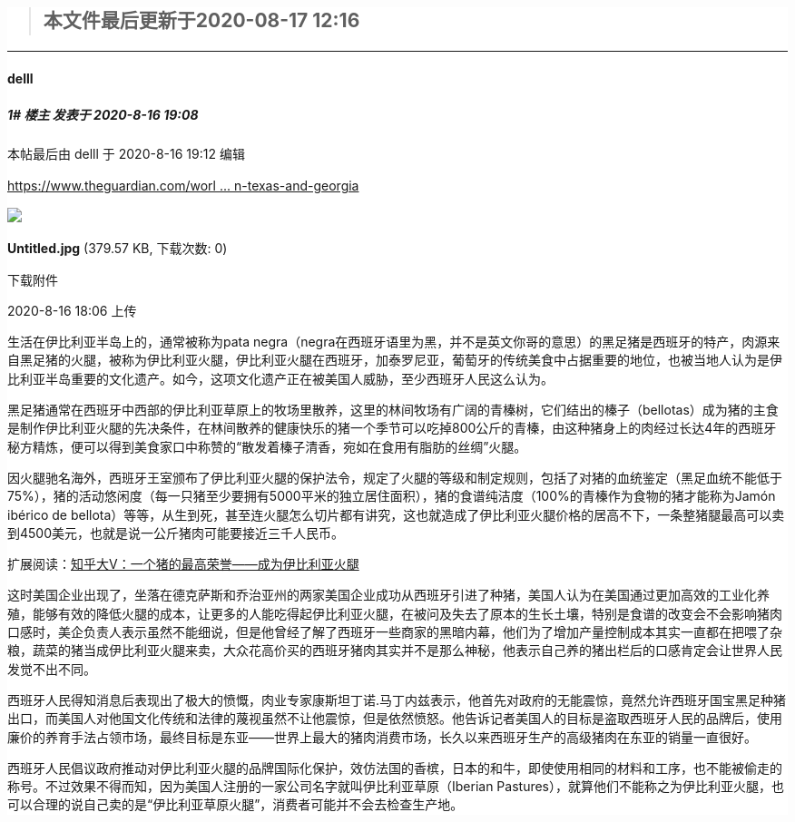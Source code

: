 > ## **本文件最后更新于2020-08-17 12:16** 



*****

####  delll  
##### 1#       楼主       发表于 2020-8-16 19:08



 本帖最后由 delll 于 2020-8-16 19:12 编辑 

[https://www.theguardian.com/worl ... n-texas-and-georgia](https://www.theguardian.com/world/2020/aug/15/fury-in-spain-at-us-plans-to-produce-iberian-ham-in-texas-and-georgia)


<img src="https://img.saraba1st.com/forum/202008/16/180637tjo2k2otoass3ns2.jpg" referrerpolicy="no-referrer">


<strong>Untitled.jpg</strong> (379.57 KB, 下载次数: 0)

下载附件

2020-8-16 18:06 上传








生活在伊比利亚半岛上的，通常被称为pata negra（negra在西班牙语里为黑，并不是英文你哥的意思）的黑足猪是西班牙的特产，肉源来自黑足猪的火腿，被称为伊比利亚火腿，伊比利亚火腿在西班牙，加泰罗尼亚，葡萄牙的传统美食中占据重要的地位，也被当地人认为是伊比利亚半岛重要的文化遗产。如今，这项文化遗产正在被美国人威胁，至少西班牙人民这么认为。


黑足猪通常在西班牙中西部的伊比利亚草原上的牧场里散养，这里的林间牧场有广阔的青榛树，它们结出的榛子（bellotas）成为猪的主食是制作伊比利亚火腿的先决条件，在林间散养的健康快乐的猪一个季节可以吃掉800公斤的青榛，由这种猪身上的肉经过长达4年的西班牙秘方精炼，便可以得到美食家口中称赞的“散发着榛子清香，宛如在食用有脂肪的丝绸”火腿。


因火腿驰名海外，西班牙王室颁布了伊比利亚火腿的保护法令，规定了火腿的等级和制定规则，包括了对猪的血统鉴定（黑足血统不能低于75%），猪的活动悠闲度（每一只猪至少要拥有5000平米的独立居住面积），猪的食谱纯洁度（100%的青榛作为食物的猪才能称为Jamón ibérico de bellota）等等，从生到死，甚至连火腿怎么切片都有讲究，这也就造成了伊比利亚火腿价格的居高不下，一条整猪腿最高可以卖到4500美元，也就是说一公斤猪肉可能要接近三千人民币。


扩展阅读：[知乎大V：一个猪的最高荣誉——成为伊比利亚火腿](https://zhuanlan.zhihu.com/p/22067402)



这时美国企业出现了，坐落在德克萨斯和乔治亚州的两家美国企业成功从西班牙引进了种猪，美国人认为在美国通过更加高效的工业化养殖，能够有效的降低火腿的成本，让更多的人能吃得起伊比利亚火腿，在被问及失去了原本的生长土壤，特别是食谱的改变会不会影响猪肉口感时，美企负责人表示虽然不能细说，但是他曾经了解了西班牙一些商家的黑暗内幕，他们为了增加产量控制成本其实一直都在把喂了杂粮，蔬菜的猪当成伊比利亚火腿来卖，大众花高价买的西班牙猪肉其实并不是那么神秘，他表示自己养的猪出栏后的口感肯定会让世界人民发觉不出不同。


西班牙人民得知消息后表现出了极大的愤慨，肉业专家康斯坦丁诺.马丁内兹表示，他首先对政府的无能震惊，竟然允许西班牙国宝黑足种猪出口，而美国人对他国文化传统和法律的蔑视虽然不让他震惊，但是依然愤怒。他告诉记者美国人的目标是盗取西班牙人民的品牌后，使用廉价的养育手法占领市场，最终目标是东亚——世界上最大的猪肉消费市场，长久以来西班牙生产的高级猪肉在东亚的销量一直很好。


西班牙人民倡议政府推动对伊比利亚火腿的品牌国际化保护，效仿法国的香槟，日本的和牛，即使使用相同的材料和工序，也不能被偷走的称号。不过效果不得而知，因为美国人注册的一家公司名字就叫伊比利亚草原（Iberian Pastures），就算他们不能称之为伊比利亚火腿，也可以合理的说自己卖的是“伊比利亚草原火腿”，消费者可能并不会去检查生产地。






